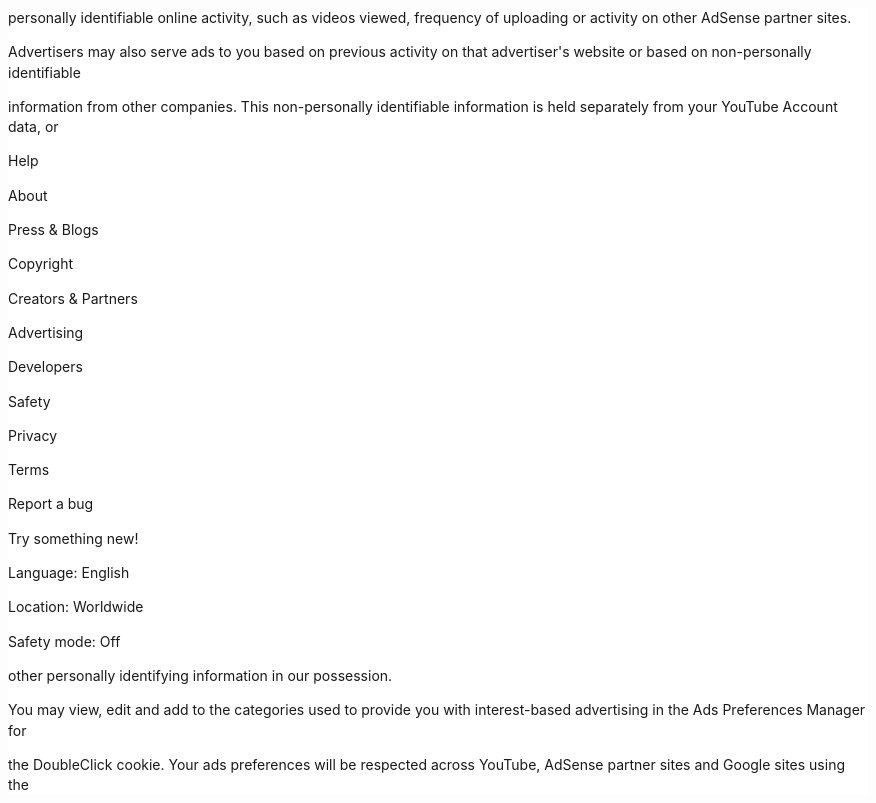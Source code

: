 </span>personally identifiable online activity, such as videos viewed, frequency of uploading or activity on other AdSense partner sites.


Advertisers may also serve ads to you based on previous activity on that advertiser's website or based on non-personally identifiable


information from other companies. This non-personally identifiable information is held separately from your YouTube Account data, or<span style="background-color: red;">



Help 


About


 Press & Blogs


 Copyright


 Creators & Partners


 Advertising


 Developers


 Safety


 Privacy


 Terms


Report a bug


 Try something new!


 


Language: English 


Location: Worldwide 


Safety mode: Off</span>


other personally identifying information in our possession.


You may view, edit and add to the categories used to provide you with interest-based advertising in the Ads Preferences Manager for


the DoubleClick cookie. Your ads preferences will be respected across YouTube, AdSense partner sites and Google sites using the

